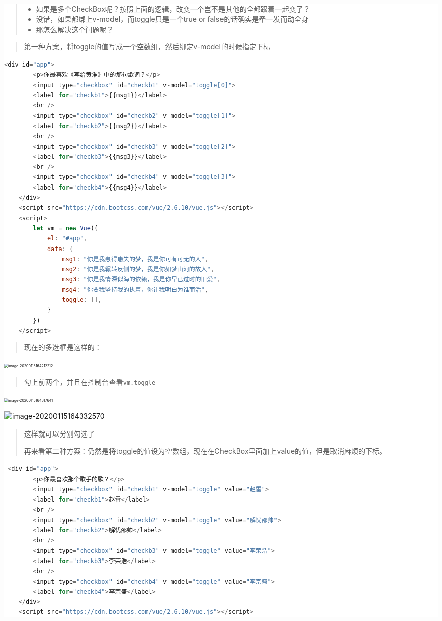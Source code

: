 > - 如果是多个CheckBox呢？按照上面的逻辑，改变一个岂不是其他的全都跟着一起变了？
> - 没错，如果都绑上v-model，而toggle只是一个true or false的话确实是牵一发而动全身
> - 那怎么解决这个问题呢？

> 第一种方案，将toggle的值写成一个空数组，然后绑定v-model的时候指定下标

```js
<div id="app">
        <p>你最喜欢《写给黄淮》中的那句歌词？</p>
        <input type="checkbox" id="checkb1" v-model="toggle[0]">
        <label for="checkb1">{{msg1}}</label>
        <br />
        <input type="checkbox" id="checkb2" v-model="toggle[1]">
        <label for="checkb2">{{msg2}}</label>
        <br />
        <input type="checkbox" id="checkb3" v-model="toggle[2]">
        <label for="checkb3">{{msg3}}</label>
        <br />
        <input type="checkbox" id="checkb4" v-model="toggle[3]">
        <label for="checkb4">{{msg4}}</label>
    </div>
    <script src="https://cdn.bootcss.com/vue/2.6.10/vue.js"></script>
    <script>
        let vm = new Vue({
            el: "#app",
            data: {
                msg1: "你是我患得患失的梦，我是你可有可无的人",
                msg2: "你是我辗转反侧的梦，我是你如梦山河的故人",
                msg3: "你是我情深似海的依赖，我是你早已过时的旧爱",
                msg4: "你要我坚持我的执着，你让我明白为谁而活",
                toggle: [],
            }
        })
    </script>
```

> 现在的多选框是这样的：

<img src="C:\Users\王雨波\AppData\Roaming\Typora\typora-user-images\image-20200115164212212.png" alt="image-20200115164212212" style="zoom:50%;" />

> 勾上前两个，并且在控制台查看`vm.toggle`

<img src="C:\Users\王雨波\AppData\Roaming\Typora\typora-user-images\image-20200115164317641.png" alt="image-20200115164317641" style="zoom:50%;" />

![image-20200115164332570](C:\Users\王雨波\AppData\Roaming\Typora\typora-user-images\image-20200115164332570.png)

> 这样就可以分别勾选了
>
> 再来看第二种方案：仍然是将toggle的值设为空数组，现在在CheckBox里面加上value的值，但是取消麻烦的下标。

```js
 <div id="app">
        <p>你最喜欢那个歌手的歌？</p>
        <input type="checkbox" id="checkb1" v-model="toggle" value="赵雷">
        <label for="checkb1">赵雷</label>
        <br />
        <input type="checkbox" id="checkb2" v-model="toggle" value="解忧邵帅">
        <label for="checkb2">解忧邵帅</label>
        <br />
        <input type="checkbox" id="checkb3" v-model="toggle" value="李荣浩">
        <label for="checkb3">李荣浩</label>
        <br />
        <input type="checkbox" id="checkb4" v-model="toggle" value="李宗盛">
        <label for="checkb4">李宗盛</label>
    </div>
    <script src="https://cdn.bootcss.com/vue/2.6.10/vue.js"></script>
```